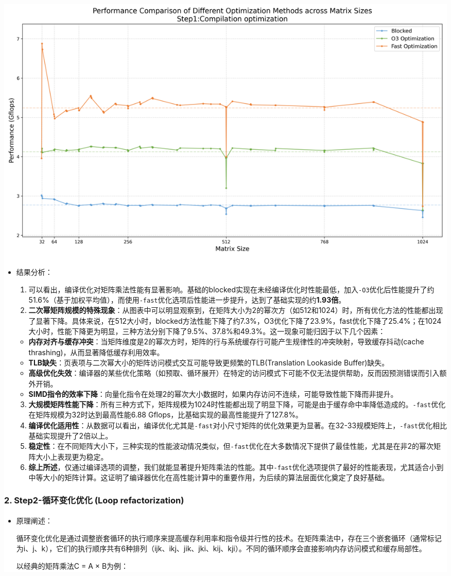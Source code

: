   ![step1](graph/step1.png)

+ 结果分析：

  1. 可以看出，编译优化对矩阵乘法性能有显著影响。基础的blocked实现在未经编译优化时性能最低，加入`-O3`优化后性能提升了约51.6%（基于加权平均值），而使用`-fast`优化选项后性能进一步提升，达到了基础实现的约**1.93倍**。
  2. **二次幂矩阵规模的特殊现象**：从图表中可以明显观察到，在矩阵大小为2的幂次方（如512和1024）时，所有优化方法的性能都出现了显著下降。具体来说，在512大小时，blocked方法性能下降了约7.3%，O3优化下降了23.9%，fast优化下降了25.4%；在1024大小时，性能下降更为明显，三种方法分别下降了9.5%、37.8%和49.3%。这一现象可能归因于以下几个因素：
  	- **内存对齐与缓存冲突**：当矩阵维度是2的幂次方时，矩阵的行与系统缓存行可能产生规律性的冲突映射，导致缓存抖动(cache thrashing)，从而显著降低缓存利用效率。
  	- **TLB缺失**：页表项与二次幂大小的矩阵访问模式交互可能导致更频繁的TLB(Translation Lookaside Buffer)缺失。
  	- **高级优化失效**：编译器的某些优化策略（如预取、循环展开）在特定的访问模式下可能不仅无法提供帮助，反而因预测错误而引入额外开销。
  	- **SIMD指令的效率下降**：向量化指令在处理2的幂次大小数据时，如果内存访问不连续，可能导致性能下降而非提升。
  3. **大规模矩阵性能下降**：所有三种方式下，矩阵规模为1024时性能都出现了明显下降，可能是由于缓存命中率降低造成的。`-fast`优化在矩阵规模为32时达到最高性能6.88 Gflops，比基础实现的最高性能提升了127.8%。
  4. **编译优化适用性**：从数据可以看出，编译优化尤其是`-fast`对小尺寸矩阵的优化效果更为显著。在32-33规模矩阵上，`-fast`优化相比基础实现提升了2倍以上。
  5. **稳定性**：在不同矩阵大小下，三种实现的性能波动情况类似，但`-fast`优化在大多数情况下提供了最佳性能，尤其是在非2的幂次矩阵大小上表现更为稳定。
  6. **综上所述**，仅通过编译选项的调整，我们就能显著提升矩阵乘法的性能。其中`-fast`优化选项提供了最好的性能表现，尤其适合小到中等大小的矩阵计算。这证明了编译器优化在高性能计算中的重要作用，为后续的算法层面优化奠定了良好基础。

### 2. Step2-循环变化优化 (Loop refactorization)

+ 原理阐述：

  循环变化优化是通过调整嵌套循环的执行顺序来提高缓存利用率和指令级并行性的技术。在矩阵乘法中，存在三个嵌套循环（通常标记为i、j、k），它们的执行顺序共有6种排列（ijk、ikj、jik、jki、kij、kji）。不同的循环顺序会直接影响内存访问模式和缓存局部性。

  以经典的矩阵乘法C = A × B为例：
